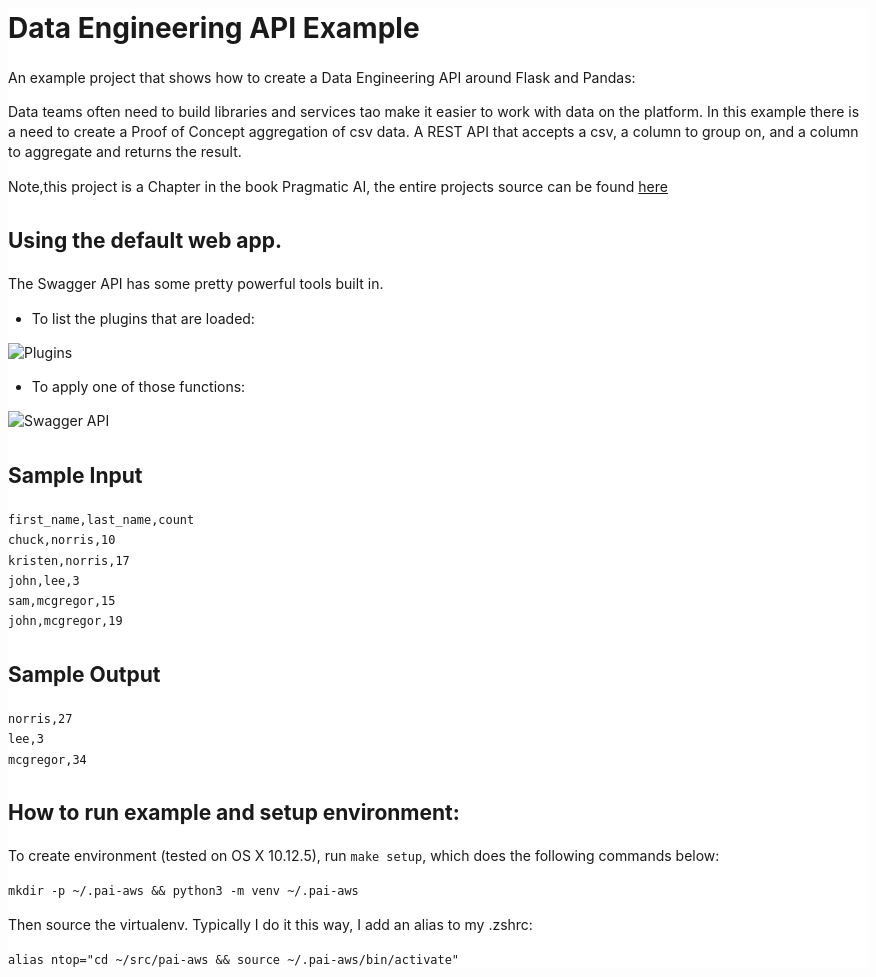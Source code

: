 # Data Engineering API Example

An example project that shows how to create a Data Engineering API around Flask and Pandas:

Data teams often need to build libraries and services tao make it easier to work with data on the platform.  In this example there is a need to create a Proof of Concept aggregation of csv data.  A REST API that accepts a csv, a column to group on, and a column to aggregate and returns the result.

Note,this project is a Chapter in the book Pragmatic AI, the entire projects source can be found [here](https://github.com/noahgift/pragmaticai)

## Using the default web app.
The Swagger API has some pretty powerful tools built in.

* To list the plugins that are loaded:

![Plugins](https://user-images.githubusercontent.com/58792/37561928-cf57944a-2a18-11e8-8f97-3d1e1cda4041.png)

* To apply one of those functions:

![Swagger API](https://user-images.githubusercontent.com/58792/37561897-019be4fc-2a18-11e8-8351-53d8d7f527b9.png)

## Sample Input

```
first_name,last_name,count
chuck,norris,10
kristen,norris,17
john,lee,3
sam,mcgregor,15
john,mcgregor,19
```
## Sample Output

```
norris,27
lee,3
mcgregor,34
```

## How to run example and setup environment:

To create environment (tested on OS X 10.12.5), run `make setup`, which does the following commands below:

```
mkdir -p ~/.pai-aws && python3 -m venv ~/.pai-aws
```

Then source the virtualenv.  Typically I do it this way, I add an alias to my .zshrc:

```
alias ntop="cd ~/src/pai-aws && source ~/.pai-aws/bin/activate"
```
